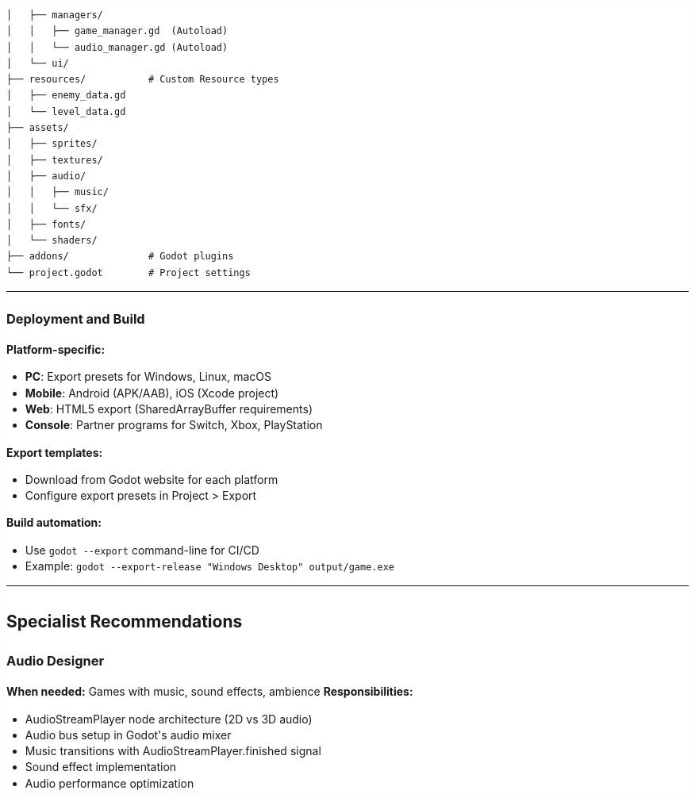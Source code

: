 ```
│   ├── managers/
│   │   ├── game_manager.gd  (Autoload)
│   │   └── audio_manager.gd (Autoload)
│   └── ui/
├── resources/           # Custom Resource types
│   ├── enemy_data.gd
│   └── level_data.gd
├── assets/
│   ├── sprites/
│   ├── textures/
│   ├── audio/
│   │   ├── music/
│   │   └── sfx/
│   ├── fonts/
│   └── shaders/
├── addons/              # Godot plugins
└── project.godot        # Project settings
```

---

### Deployment and Build

**Platform-specific:**

- **PC**: Export presets for Windows, Linux, macOS
- **Mobile**: Android (APK/AAB), iOS (Xcode project)
- **Web**: HTML5 export (SharedArrayBuffer requirements)
- **Console**: Partner programs for Switch, Xbox, PlayStation

**Export templates:**

- Download from Godot website for each platform
- Configure export presets in Project > Export

**Build automation:**

- Use `godot --export` command-line for CI/CD
- Example: `godot --export-release "Windows Desktop" output/game.exe`

---

## Specialist Recommendations

### Audio Designer

**When needed:** Games with music, sound effects, ambience
**Responsibilities:**

- AudioStreamPlayer node architecture (2D vs 3D audio)
- Audio bus setup in Godot's audio mixer
- Music transitions with AudioStreamPlayer.finished signal
- Sound effect implementation
- Audio performance optimization
